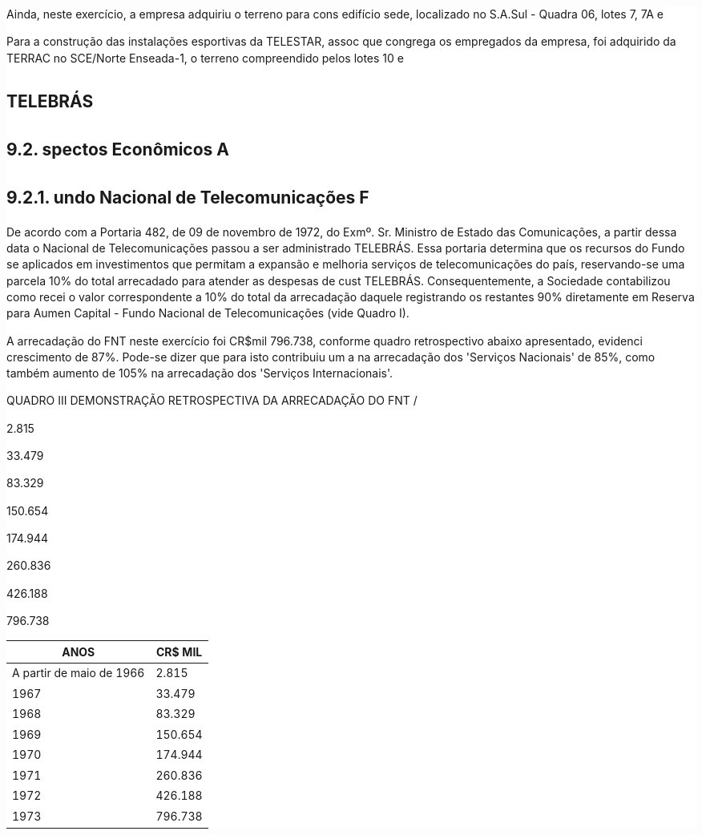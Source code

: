 Ainda, neste exercício, a empresa adquiriu o terreno para cons edifício sede, localizado no S.A.Sul - Quadra 06, lotes 7, 7A e

Para a construção das instalações esportivas da TELESTAR, assoc que congrega os empregados da empresa, foi adquirido da TERRAC no SCE/Norte Enseada-1, o terreno compreendido pelos lotes 10 e

## TELEBRÁS

## 9.2.  spectos Econômicos A

## 9.2.1.  undo Nacional de Telecomunicações F

De acordo com a Portaria 482, de 09 de novembro de 1972, do Exmº. Sr. Ministro  de  Estado  das  Comunicações,  a  partir  dessa  data  o Nacional de Telecomunicações passou a ser administrado TELEBRÁS. Essa portaria determina que os recursos do Fundo se aplicados  em  investimentos  que  permitam  a  expansão  e  melhoria serviços de telecomunicações do país, reservando-se uma parcela 10%  do  total  arrecadado  para  atender  as  despesas  de  cust TELEBRÁS. Consequentemente, a Sociedade contabilizou como recei o valor correspondente a 10% do total da arrecadação daquele registrando os restantes 90% diretamente em Reserva para Aumen Capital - Fundo Nacional de Telecomunicações (vide Quadro I).

A  arrecadação  do  FNT  neste  exercício  foi  CR$mil  796.738, conforme quadro retrospectivo abaixo apresentado, evidenci crescimento de 87%. Pode-se dizer que para isto contribuiu um a na  arrecadação  dos  'Serviços  Nacionais'  de  85%,  como  também aumento de 105% na arrecadação dos 'Serviços Internacionais'.

QUADRO III DEMONSTRAÇÃO RETROSPECTIVA DA ARRECADAÇÃO DO FNT /

2.815

33.479

83.329

150.654

174.944

260.836

426.188

796.738

| ANOS                     |   CR$ MIL |
|--------------------------|-----------|
| A partir de maio de 1966 |     2.815 |
| 1967                     |    33.479 |
| 1968                     |    83.329 |
| 1969                     |   150.654 |
| 1970                     |   174.944 |
| 1971                     |   260.836 |
| 1972                     |   426.188 |
| 1973                     |   796.738 |
